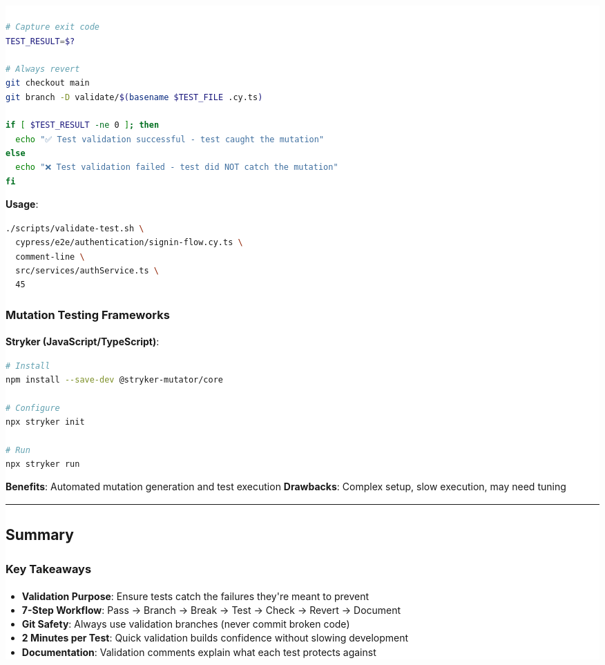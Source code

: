 ```bash

# Capture exit code
TEST_RESULT=$?

# Always revert
git checkout main
git branch -D validate/$(basename $TEST_FILE .cy.ts)

if [ $TEST_RESULT -ne 0 ]; then
  echo "✅ Test validation successful - test caught the mutation"
else
  echo "❌ Test validation failed - test did NOT catch the mutation"
fi
```

**Usage**:

```bash
./scripts/validate-test.sh \
  cypress/e2e/authentication/signin-flow.cy.ts \
  comment-line \
  src/services/authService.ts \
  45
```

### Mutation Testing Frameworks

**Stryker (JavaScript/TypeScript)**:

```bash
# Install
npm install --save-dev @stryker-mutator/core

# Configure
npx stryker init

# Run
npx stryker run
```

**Benefits**: Automated mutation generation and test execution
**Drawbacks**: Complex setup, slow execution, may need tuning

---

## Summary

### Key Takeaways

- **Validation Purpose**: Ensure tests catch the failures they're meant to prevent
- **7-Step Workflow**: Pass → Branch → Break → Test → Check → Revert → Document
- **Git Safety**: Always use validation branches (never commit broken code)
- **2 Minutes per Test**: Quick validation builds confidence without slowing development
- **Documentation**: Validation comments explain what each test protects against
